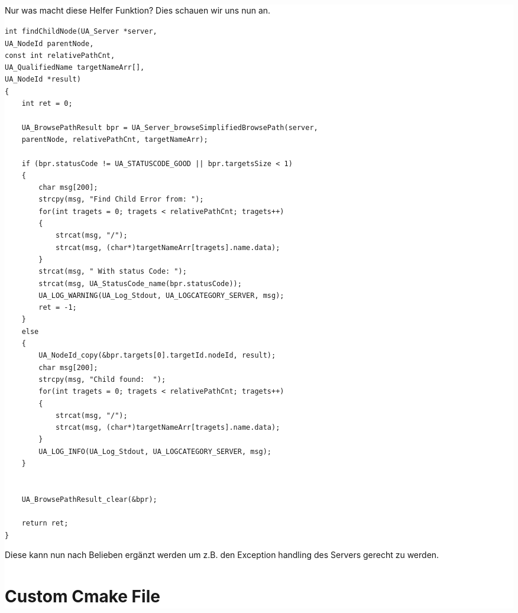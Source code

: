 Nur was macht diese Helfer Funktion? Dies schauen wir uns nun an.

``` {.objectivec language="C"}
int findChildNode(UA_Server *server, 
UA_NodeId parentNode, 
const int relativePathCnt, 
UA_QualifiedName targetNameArr[], 
UA_NodeId *result) 
{
	int ret = 0;
	
	UA_BrowsePathResult bpr = UA_Server_browseSimplifiedBrowsePath(server, 
	parentNode, relativePathCnt, targetNameArr);
	
	if (bpr.statusCode != UA_STATUSCODE_GOOD || bpr.targetsSize < 1)
	{
		char msg[200];
		strcpy(msg, "Find Child Error from: ");
		for(int tragets = 0; tragets < relativePathCnt; tragets++)
		{
			strcat(msg, "/");
			strcat(msg, (char*)targetNameArr[tragets].name.data);
		}
		strcat(msg, " With status Code: "); 
		strcat(msg, UA_StatusCode_name(bpr.statusCode));
		UA_LOG_WARNING(UA_Log_Stdout, UA_LOGCATEGORY_SERVER, msg);
		ret = -1;
	}
	else
	{
		UA_NodeId_copy(&bpr.targets[0].targetId.nodeId, result);
		char msg[200];
		strcpy(msg, "Child found:  ");
		for(int tragets = 0; tragets < relativePathCnt; tragets++)
		{
			strcat(msg, "/");
			strcat(msg, (char*)targetNameArr[tragets].name.data);
		}
		UA_LOG_INFO(UA_Log_Stdout, UA_LOGCATEGORY_SERVER, msg);
	}
	
	
	UA_BrowsePathResult_clear(&bpr);
	
	return ret;
}
```

Diese kann nun nach Belieben ergänzt werden um z.B. den Exception
handling des Servers gerecht zu werden.

# Custom Cmake File
